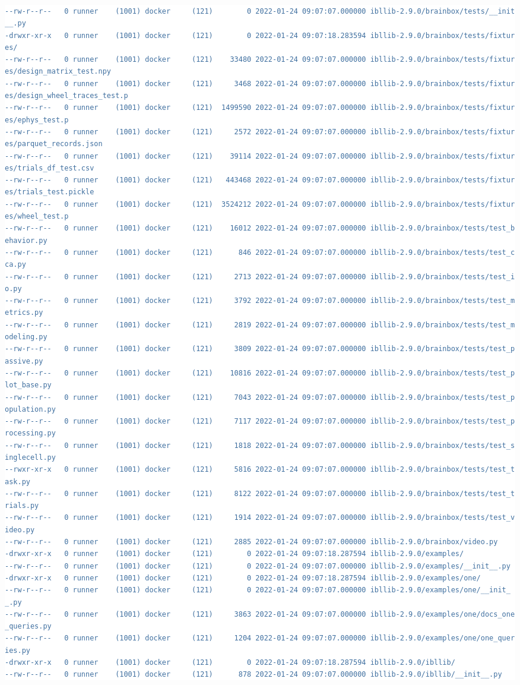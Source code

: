 ```diff
--rw-r--r--   0 runner    (1001) docker     (121)        0 2022-01-24 09:07:07.000000 ibllib-2.9.0/brainbox/tests/__init__.py
-drwxr-xr-x   0 runner    (1001) docker     (121)        0 2022-01-24 09:07:18.283594 ibllib-2.9.0/brainbox/tests/fixtures/
--rw-r--r--   0 runner    (1001) docker     (121)    33480 2022-01-24 09:07:07.000000 ibllib-2.9.0/brainbox/tests/fixtures/design_matrix_test.npy
--rw-r--r--   0 runner    (1001) docker     (121)     3468 2022-01-24 09:07:07.000000 ibllib-2.9.0/brainbox/tests/fixtures/design_wheel_traces_test.p
--rw-r--r--   0 runner    (1001) docker     (121)  1499590 2022-01-24 09:07:07.000000 ibllib-2.9.0/brainbox/tests/fixtures/ephys_test.p
--rw-r--r--   0 runner    (1001) docker     (121)     2572 2022-01-24 09:07:07.000000 ibllib-2.9.0/brainbox/tests/fixtures/parquet_records.json
--rw-r--r--   0 runner    (1001) docker     (121)    39114 2022-01-24 09:07:07.000000 ibllib-2.9.0/brainbox/tests/fixtures/trials_df_test.csv
--rw-r--r--   0 runner    (1001) docker     (121)   443468 2022-01-24 09:07:07.000000 ibllib-2.9.0/brainbox/tests/fixtures/trials_test.pickle
--rw-r--r--   0 runner    (1001) docker     (121)  3524212 2022-01-24 09:07:07.000000 ibllib-2.9.0/brainbox/tests/fixtures/wheel_test.p
--rw-r--r--   0 runner    (1001) docker     (121)    16012 2022-01-24 09:07:07.000000 ibllib-2.9.0/brainbox/tests/test_behavior.py
--rw-r--r--   0 runner    (1001) docker     (121)      846 2022-01-24 09:07:07.000000 ibllib-2.9.0/brainbox/tests/test_cca.py
--rw-r--r--   0 runner    (1001) docker     (121)     2713 2022-01-24 09:07:07.000000 ibllib-2.9.0/brainbox/tests/test_io.py
--rw-r--r--   0 runner    (1001) docker     (121)     3792 2022-01-24 09:07:07.000000 ibllib-2.9.0/brainbox/tests/test_metrics.py
--rw-r--r--   0 runner    (1001) docker     (121)     2819 2022-01-24 09:07:07.000000 ibllib-2.9.0/brainbox/tests/test_modeling.py
--rw-r--r--   0 runner    (1001) docker     (121)     3809 2022-01-24 09:07:07.000000 ibllib-2.9.0/brainbox/tests/test_passive.py
--rw-r--r--   0 runner    (1001) docker     (121)    10816 2022-01-24 09:07:07.000000 ibllib-2.9.0/brainbox/tests/test_plot_base.py
--rw-r--r--   0 runner    (1001) docker     (121)     7043 2022-01-24 09:07:07.000000 ibllib-2.9.0/brainbox/tests/test_population.py
--rw-r--r--   0 runner    (1001) docker     (121)     7117 2022-01-24 09:07:07.000000 ibllib-2.9.0/brainbox/tests/test_processing.py
--rw-r--r--   0 runner    (1001) docker     (121)     1818 2022-01-24 09:07:07.000000 ibllib-2.9.0/brainbox/tests/test_singlecell.py
--rwxr-xr-x   0 runner    (1001) docker     (121)     5816 2022-01-24 09:07:07.000000 ibllib-2.9.0/brainbox/tests/test_task.py
--rw-r--r--   0 runner    (1001) docker     (121)     8122 2022-01-24 09:07:07.000000 ibllib-2.9.0/brainbox/tests/test_trials.py
--rw-r--r--   0 runner    (1001) docker     (121)     1914 2022-01-24 09:07:07.000000 ibllib-2.9.0/brainbox/tests/test_video.py
--rw-r--r--   0 runner    (1001) docker     (121)     2885 2022-01-24 09:07:07.000000 ibllib-2.9.0/brainbox/video.py
-drwxr-xr-x   0 runner    (1001) docker     (121)        0 2022-01-24 09:07:18.287594 ibllib-2.9.0/examples/
--rw-r--r--   0 runner    (1001) docker     (121)        0 2022-01-24 09:07:07.000000 ibllib-2.9.0/examples/__init__.py
-drwxr-xr-x   0 runner    (1001) docker     (121)        0 2022-01-24 09:07:18.287594 ibllib-2.9.0/examples/one/
--rw-r--r--   0 runner    (1001) docker     (121)        0 2022-01-24 09:07:07.000000 ibllib-2.9.0/examples/one/__init__.py
--rw-r--r--   0 runner    (1001) docker     (121)     3863 2022-01-24 09:07:07.000000 ibllib-2.9.0/examples/one/docs_one_queries.py
--rw-r--r--   0 runner    (1001) docker     (121)     1204 2022-01-24 09:07:07.000000 ibllib-2.9.0/examples/one/one_queries.py
-drwxr-xr-x   0 runner    (1001) docker     (121)        0 2022-01-24 09:07:18.287594 ibllib-2.9.0/ibllib/
--rw-r--r--   0 runner    (1001) docker     (121)      878 2022-01-24 09:07:07.000000 ibllib-2.9.0/ibllib/__init__.py
```